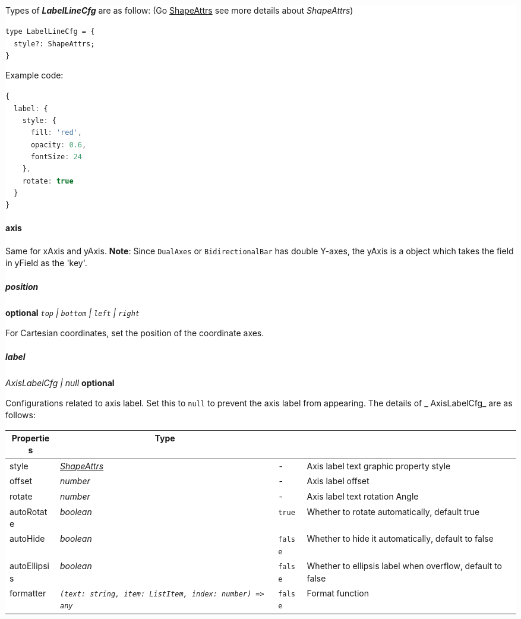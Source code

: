 Types of ***LabelLineCfg*** are as follow: (Go [ShapeAttrs](/zh-CN/guide/graphic-style) see more details about *ShapeAttrs*)

```plain
type LabelLineCfg = {
  style?: ShapeAttrs;
}
```

Example code:

```ts
{
  label: {
    style: {
      fill: 'red',
      opacity: 0.6,
      fontSize: 24
    },
    rotate: true
  }
}
```


#### axis

Same for xAxis and yAxis. **Note**: Since `DualAxes` or `BidirectionalBar` has double Y-axes, the yAxis is a object which takes the field in yField as the 'key'.

##### position

<description>**optional** *`top` | `bottom` | `left` | `right`*</description>

For Cartesian coordinates, set the position of the coordinate axes.

##### label

<description> *AxisLabelCfg | null* **optional** </description>

Configurations related to axis label. Set this to `null` to prevent the axis label from appearing. The details of \_ AxisLabelCfg\_ are as follows:

| Properties   | Type                                                     |         |   |
| ------------ | -------------------------------------------------------- | ------- | --------------------------------------------------------- |
| style        | *[ShapeAttrs](/zh-CN/guide/graphic-style)*               | -       | Axis label text graphic property style                    |
| offset       | *number*                                                 | -       | Axis label offset                                         |
| rotate       | *number*                                                 | -       | Axis label text rotation Angle                            |
| autoRotate   | *boolean*                                                | `true`  | Whether to rotate automatically, default true             |
| autoHide     | *boolean*                                                | `false` | Whether to hide it automatically, default to false        |
| autoEllipsis | *boolean*                                                | `false` | Whether to ellipsis label when overflow, default to false |
| formatter    | *`(text: string, item: ListItem, index: number) => any`* | `false` | Format function                                           |
